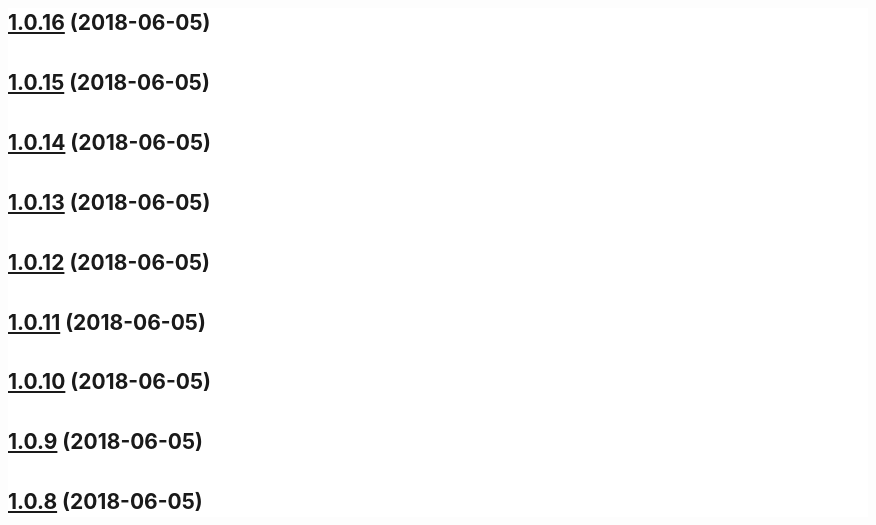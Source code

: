 

<a name="1.0.16"></a>
## [1.0.16](https://github.com/SuperFlyTV/supertimeline/compare/v1.0.15...v1.0.16) (2018-06-05)



<a name="1.0.15"></a>
## [1.0.15](https://github.com/SuperFlyTV/supertimeline/compare/v1.0.14...v1.0.15) (2018-06-05)



<a name="1.0.14"></a>
## [1.0.14](https://github.com/SuperFlyTV/supertimeline/compare/v1.0.13...v1.0.14) (2018-06-05)



<a name="1.0.13"></a>
## [1.0.13](https://github.com/SuperFlyTV/supertimeline/compare/v1.0.12...v1.0.13) (2018-06-05)



<a name="1.0.12"></a>
## [1.0.12](https://github.com/SuperFlyTV/supertimeline/compare/v1.0.11...v1.0.12) (2018-06-05)



<a name="1.0.11"></a>
## [1.0.11](https://github.com/SuperFlyTV/supertimeline/compare/v1.0.10...v1.0.11) (2018-06-05)



<a name="1.0.10"></a>
## [1.0.10](https://github.com/SuperFlyTV/supertimeline/compare/v1.0.9...v1.0.10) (2018-06-05)



<a name="1.0.9"></a>
## [1.0.9](https://github.com/SuperFlyTV/supertimeline/compare/v1.0.8...v1.0.9) (2018-06-05)



<a name="1.0.8"></a>
## [1.0.8](https://github.com/SuperFlyTV/supertimeline/compare/v1.0.7...v1.0.8) (2018-06-05)
